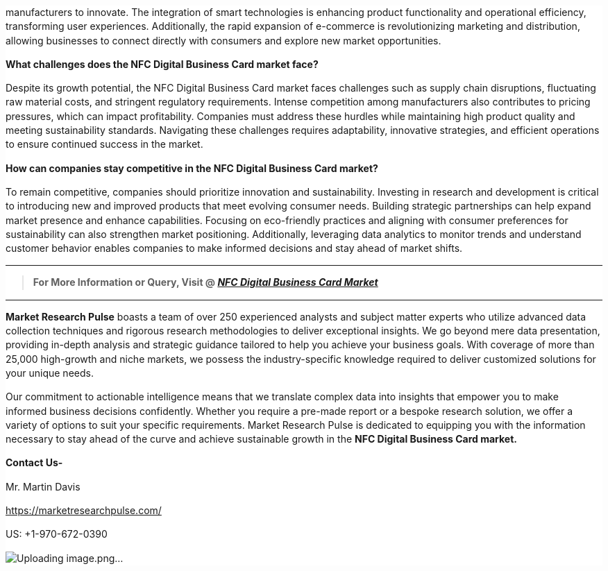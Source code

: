 manufacturers to innovate. The integration of smart technologies is enhancing product functionality and operational efficiency, transforming user experiences. Additionally, the rapid expansion of e-commerce is revolutionizing marketing and distribution, allowing businesses to connect directly with consumers and explore new market opportunities.</p><p><strong>What challenges does the NFC Digital Business Card market face?</strong></p><p>Despite its growth potential, the NFC Digital Business Card market faces challenges such as supply chain disruptions, fluctuating raw material costs, and stringent regulatory requirements. Intense competition among manufacturers also contributes to pricing pressures, which can impact profitability. Companies must address these hurdles while maintaining high product quality and meeting sustainability standards. Navigating these challenges requires adaptability, innovative strategies, and efficient operations to ensure continued success in the market.</p><p><strong>How can companies stay competitive in the NFC Digital Business Card market?</strong></p><p>To remain competitive, companies should prioritize innovation and sustainability. Investing in research and development is critical to introducing new and improved products that meet evolving consumer needs. Building strategic partnerships can help expand market presence and enhance capabilities. Focusing on eco-friendly practices and aligning with consumer preferences for sustainability can also strengthen market positioning. Additionally, leveraging data analytics to monitor trends and understand customer behavior enables companies to make informed decisions and stay ahead of market shifts.</p><hr /><blockquote><p><strong>For More Information or Query, Visit @&nbsp;<em><a href="https://marketresearchpulse.com/report/22128/nfc-digital-business-card-market?utm_source=Linkedin&utm_medium=0117">NFC Digital Business Card Market</a></em></strong></p></blockquote><hr /><p><strong>Market Research Pulse</strong> boasts a team of over 250 experienced analysts and subject matter experts who utilize advanced data collection techniques and rigorous research methodologies to deliver exceptional insights. We go beyond mere data presentation, providing in-depth analysis and strategic guidance tailored to help you achieve your business goals. With coverage of more than 25,000 high-growth and niche markets, we possess the industry-specific knowledge required to deliver customized solutions for your unique needs.</p><p>Our commitment to actionable intelligence means that we translate complex data into insights that empower you to make informed business decisions confidently. Whether you require a pre-made report or a bespoke research solution, we offer a variety of options to suit your specific requirements. Market Research Pulse is dedicated to equipping you with the information necessary to stay ahead of the curve and achieve sustainable growth in the <strong>NFC Digital Business Card market.</strong></p><p><strong>Contact Us-</strong></p><p>Mr. Martin Davis</p><p>https://marketresearchpulse.com/</p><p>US: +1-970-672-0390</p>
![Uploading image.png…]()
